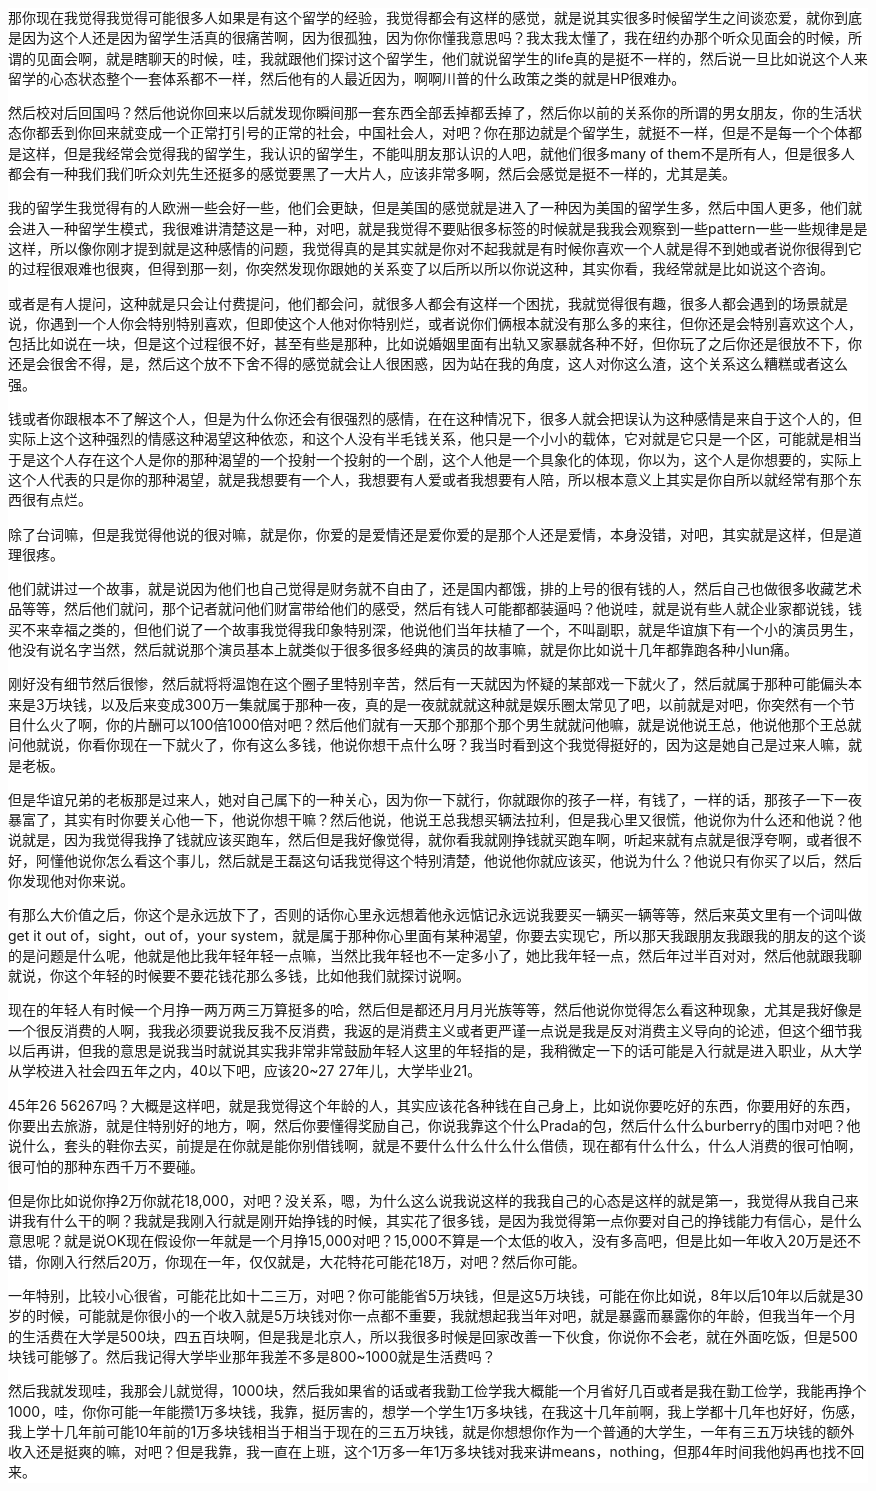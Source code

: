那你现在我觉得我觉得可能很多人如果是有这个留学的经验，我觉得都会有这样的感觉，就是说其实很多时候留学生之间谈恋爱，就你到底是因为这个人还是因为留学生活真的很痛苦啊，因为很孤独，因为你你懂我意思吗？我太我太懂了，我在纽约办那个听众见面会的时候，所谓的见面会啊，就是瞎聊天的时候，哇，我就跟他们探讨这个留学生，他们就说留学生的life真的是挺不一样的，然后说一旦比如说这个人来留学的心态状态整个一套体系都不一样，然后他有的人最近因为，啊啊川普的什么政策之类的就是HP很难办。

然后校对后回国吗？然后他说你回来以后就发现你瞬间那一套东西全部丢掉都丢掉了，然后你以前的关系你的所谓的男女朋友，你的生活状态你都丢到你回来就变成一个正常打引号的正常的社会，中国社会人，对吧？你在那边就是个留学生，就挺不一样，但是不是每一个个体都是这样，但是我经常会觉得我的留学生，我认识的留学生，不能叫朋友那认识的人吧，就他们很多many of them不是所有人，但是很多人都会有一种我们我们听众刘先生还挺多的感觉要黑了一大片人，应该非常多啊，然后会感觉是挺不一样的，尤其是美。

我的留学生我觉得有的人欧洲一些会好一些，他们会更缺，但是美国的感觉就是进入了一种因为美国的留学生多，然后中国人更多，他们就会进入一种留学生模式，我很难讲清楚这是一种，对吧，就是我觉得不要贴很多标签的时候就是我我会观察到一些pattern一些一些规律是是这样，所以像你刚才提到就是这种感情的问题，我觉得真的是其实就是你对不起我就是有时候你喜欢一个人就是得不到她或者说你很得到它的过程很艰难也很爽，但得到那一刻，你突然发现你跟她的关系变了以后所以所以你说这种，其实你看，我经常就是比如说这个咨询。

或者是有人提问，这种就是只会让付费提问，他们都会问，就很多人都会有这样一个困扰，我就觉得很有趣，很多人都会遇到的场景就是说，你遇到一个人你会特别特别喜欢，但即使这个人他对你特别烂，或者说你们俩根本就没有那么多的来往，但你还是会特别喜欢这个人，包括比如说在一块，但是这个过程很不好，甚至有些是那种，比如说婚姻里面有出轨又家暴就各种不好，但你玩了之后你还是很放不下，你还是会很舍不得，是，然后这个放不下舍不得的感觉就会让人很困惑，因为站在我的角度，这人对你这么渣，这个关系这么糟糕或者这么强。

钱或者你跟根本不了解这个人，但是为什么你还会有很强烈的感情，在在这种情况下，很多人就会把误认为这种感情是来自于这个人的，但实际上这个这种强烈的情感这种渴望这种依恋，和这个人没有半毛钱关系，他只是一个小小的载体，它对就是它只是一个区，可能就是相当于是这个人存在这个人是你的那种渴望的一个投射一个投射的一个剧，这个人他是一个具象化的体现，你以为，这个人是你想要的，实际上这个人代表的只是你的那种渴望，就是我想要有一个人，我想要有人爱或者我想要有人陪，所以根本意义上其实是你自所以就经常有那个东西很有点烂。

除了台词嘛，但是我觉得他说的很对嘛，就是你，你爱的是爱情还是爱你爱的是那个人还是爱情，本身没错，对吧，其实就是这样，但是道理很疼。

他们就讲过一个故事，就是说因为他们也自己觉得是财务就不自由了，还是国内都饿，排的上号的很有钱的人，然后自己也做很多收藏艺术品等等，然后他们就问，那个记者就问他们财富带给他们的感受，然后有钱人可能都都装逼吗？他说哇，就是说有些人就企业家都说钱，钱买不来幸福之类的，但他们说了一个故事我觉得我印象特别深，他说他们当年扶植了一个，不叫副职，就是华谊旗下有一个小的演员男生，他没有说名字当然，然后就说那个演员基本上就类似于很多很多经典的演员的故事嘛，就是你比如说十几年都靠跑各种小lun痛。

刚好没有细节然后很惨，然后就将将温饱在这个圈子里特别辛苦，然后有一天就因为怀疑的某部戏一下就火了，然后就属于那种可能偏头本来是3万块钱，以及后来变成300万一集就属于那种一夜，真的是一夜就就就这种就是娱乐圈太常见了吧，以前就是对吧，你突然有一个节目什么火了啊，你的片酬可以100倍1000倍对吧？然后他们就有一天那个那那个那个男生就就问他嘛，就是说他说王总，他说他那个王总就问他就说，你看你现在一下就火了，你有这么多钱，他说你想干点什么呀？我当时看到这个我觉得挺好的，因为这是她自己是过来人嘛，就是老板。

但是华谊兄弟的老板那是过来人，她对自己属下的一种关心，因为你一下就行，你就跟你的孩子一样，有钱了，一样的话，那孩子一下一夜暴富了，其实有时你要关心他一下，他说你想干嘛？然后他说，他说王总我想买辆法拉利，但是我心里又很慌，他说你为什么还和他说？他说就是，因为我觉得我挣了钱就应该买跑车，然后但是我好像觉得，就你看我就刚挣钱就买跑车啊，听起来就有点就是很浮夸啊，或者很不好，阿懂他说你怎么看这个事儿，然后就是王磊这句话我觉得这个特别清楚，他说他你就应该买，他说为什么？他说只有你买了以后，然后你发现他对你来说。

有那么大价值之后，你这个是永远放下了，否则的话你心里永远想着他永远惦记永远说我要买一辆买一辆等等，然后来英文里有一个词叫做get it out of，sight，out of，your system，就是属于那种你心里面有某种渴望，你要去实现它，所以那天我跟朋友我跟我的朋友的这个谈的是问题是什么呢，他就是他比我年轻年轻一点嘛，当然比我年轻也不一定多小了，她比我年轻一点，然后年过半百对对，然后他就跟我聊就说，你这个年轻的时候要不要花钱花那么多钱，比如他我们就探讨说啊。

现在的年轻人有时候一个月挣一两万两三万算挺多的哈，然后但是都还月月月光族等等，然后他说你觉得怎么看这种现象，尤其是我好像是一个很反消费的人啊，我我必须要说我反我不反消费，我返的是消费主义或者更严谨一点说是我是反对消费主义导向的论述，但这个细节我以后再讲，但我的意思是说我当时就说其实我非常非常鼓励年轻人这里的年轻指的是，我稍微定一下的话可能是入行就是进入职业，从大学从学校进入社会四五年之内，40以下吧，应该20~27 27年儿，大学毕业21。

45年26 56267吗？大概是这样吧，就是我觉得这个年龄的人，其实应该花各种钱在自己身上，比如说你要吃好的东西，你要用好的东西，你要出去旅游，就是住特别好的地方，啊，然后你要懂得奖励自己，你说我靠这个什么Prada的包，然后什么什么burberry的围巾对吧？他说什么，套头的鞋你去买，前提是在你就是能你别借钱啊，就是不要什么什么什么什么借债，现在都有什么什么，什么人消费的很可怕啊，很可怕的那种东西千万不要碰。

但是你比如说你挣2万你就花18,000，对吧？没关系，嗯，为什么这么说我说这样的我我自己的心态是这样的就是第一，我觉得从我自己来讲我有什么干的啊？我就是我刚入行就是刚开始挣钱的时候，其实花了很多钱，是因为我觉得第一点你要对自己的挣钱能力有信心，是什么意思呢？就是说OK现在假设你一年就是一个月挣15,000对吧？15,000不算是一个太低的收入，没有多高吧，但是比如一年收入20万是还不错，你刚入行然后20万，你现在一年，仅仅就是，大花特花可能花18万，对吧？然后你可能。

一年特别，比较小心很省，可能花比如十二三万，对吧？你可能能省5万块钱，但是这5万块钱，可能在你比如说，8年以后10年以后就是30岁的时候，可能就是你很小的一个收入就是5万块钱对你一点都不重要，我就想起我当年对吧，就是暴露而暴露你的年龄，但我当年一个月的生活费在大学是500块，四五百块啊，但是我是北京人，所以我很多时候是回家改善一下伙食，你说你不会老，就在外面吃饭，但是500块钱可能够了。然后我记得大学毕业那年我差不多是800~1000就是生活费吗？

然后我就发现哇，我那会儿就觉得，1000块，然后我如果省的话或者我勤工俭学我大概能一个月省好几百或者是我在勤工俭学，我能再挣个1000，哇，你你可能一年能攒1万多块钱，我靠，挺厉害的，想学一个学生1万多块钱，在我这十几年前啊，我上学都十几年也好好，伤感，我上学十几年前可能10年前的1万多块钱相当于相当于现在的三五万块钱，就是你想想你作为一个普通的大学生，一年有三五万块钱的额外收入还是挺爽的嘛，对吧？但是我靠，我一直在上班，这个1万多一年1万多块钱对我来讲means，nothing，但那4年时间我他妈再也找不回来。
